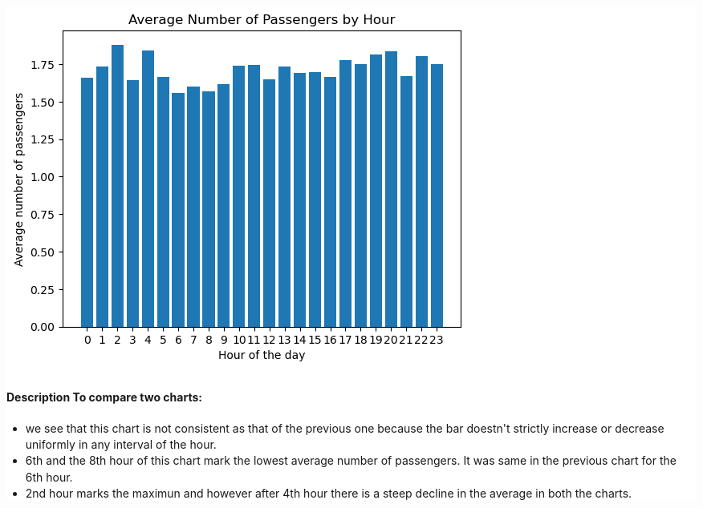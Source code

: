 ![Image Link](/subset%20data.png)
#### Description To compare two charts:
* we see that this chart is not consistent as that of the previous one because the bar doestn't strictly increase or decrease uniformly in any interval of the hour.
* 6th and the 8th hour of this chart mark the lowest average number of passengers. It was same in the previous chart for the 6th hour.
* 2nd hour marks the maximun and however after 4th hour there is a steep decline in the average in both the charts.
